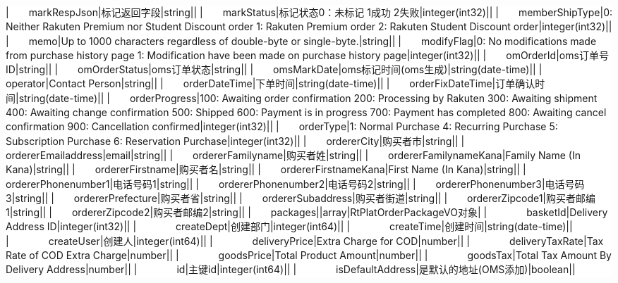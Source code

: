 |&emsp;&emsp;markRespJson|标记返回字段|string||
|&emsp;&emsp;markStatus|标记状态0：未标记 1成功 2失败|integer(int32)||
|&emsp;&emsp;memberShipType|0: Neither Rakuten Premium nor Student Discount order 1: Rakuten Premium order 2: Rakuten Student Discount order|integer(int32)||
|&emsp;&emsp;memo|Up to 1000 characters regardless of double-byte or single-byte.|string||
|&emsp;&emsp;modifyFlag|0: No modifications made from purchase history page 1: Modification have been made on purchase history page|integer(int32)||
|&emsp;&emsp;omOrderId|oms订单号ID|string||
|&emsp;&emsp;omOrderStatus|oms订单状态|string||
|&emsp;&emsp;omsMarkDate|oms标记时间(oms生成)|string(date-time)||
|&emsp;&emsp;operator|Contact Person|string||
|&emsp;&emsp;orderDateTime|下单时间|string(date-time)||
|&emsp;&emsp;orderFixDateTime|订单确认时间|string(date-time)||
|&emsp;&emsp;orderProgress|100: Awaiting order confirmation 200: Processing by Rakuten 300: Awaiting shipment 400: Awaiting change confirmation 500: Shipped 600: Payment is in progress 700: Payment has completed 800: Awaiting cancel confirmation 900: Cancellation confirmed|integer(int32)||
|&emsp;&emsp;orderType|1: Normal Purchase 4: Recurring Purchase 5: Subscription Purchase 6: Reservation Purchase|integer(int32)||
|&emsp;&emsp;ordererCity|购买者市|string||
|&emsp;&emsp;ordererEmailaddress|email|string||
|&emsp;&emsp;ordererFamilyname|购买者姓|string||
|&emsp;&emsp;ordererFamilynameKana|Family Name (In Kana)|string||
|&emsp;&emsp;ordererFirstname|购买者名|string||
|&emsp;&emsp;ordererFirstnameKana|First Name (In Kana)|string||
|&emsp;&emsp;ordererPhonenumber1|电话号码1|string||
|&emsp;&emsp;ordererPhonenumber2|电话号码2|string||
|&emsp;&emsp;ordererPhonenumber3|电话号码3|string||
|&emsp;&emsp;ordererPrefecture|购买者省|string||
|&emsp;&emsp;ordererSubaddress|购买者街道|string||
|&emsp;&emsp;ordererZipcode1|购买者邮编1|string||
|&emsp;&emsp;ordererZipcode2|购买者邮编2|string||
|&emsp;&emsp;packages||array|RtPlatOrderPackageVO对象|
|&emsp;&emsp;&emsp;&emsp;basketId|Delivery Address ID|integer(int32)||
|&emsp;&emsp;&emsp;&emsp;createDept|创建部门|integer(int64)||
|&emsp;&emsp;&emsp;&emsp;createTime|创建时间|string(date-time)||
|&emsp;&emsp;&emsp;&emsp;createUser|创建人|integer(int64)||
|&emsp;&emsp;&emsp;&emsp;deliveryPrice|Extra Charge for COD|number||
|&emsp;&emsp;&emsp;&emsp;deliveryTaxRate|Tax Rate of COD Extra Charge|number||
|&emsp;&emsp;&emsp;&emsp;goodsPrice|Total Product Amount|number||
|&emsp;&emsp;&emsp;&emsp;goodsTax|Total Tax Amount By Delivery Address|number||
|&emsp;&emsp;&emsp;&emsp;id|主键id|integer(int64)||
|&emsp;&emsp;&emsp;&emsp;isDefaultAddress|是默认的地址(OMS添加)|boolean||